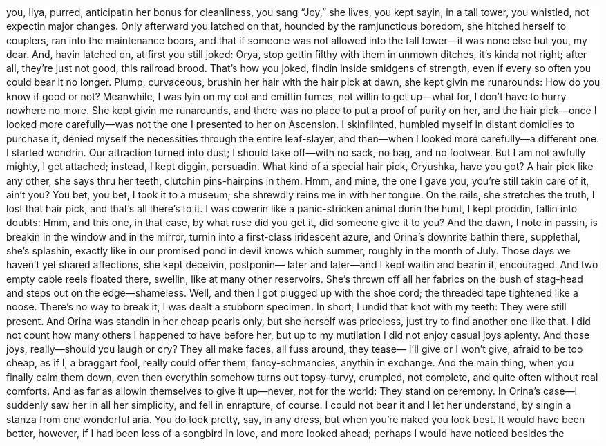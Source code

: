 you, Ilya, purred, anticipatin her bonus for cleanliness, you 
sang “Joy,” she lives, you kept sayin, in a tall tower, you whistled, not expectin major changes. Only afterward you latched 
on that, hounded by the ramjunctious boredom, she hitched 
herself to couplers, ran into the maintenance boors, and that if 
someone was not allowed into the tall tower—it was none else 
but you, my dear. And, havin latched on, at first you still joked: 
Orya, stop gettin filthy with them in unmown ditches, it’s 
kinda not right; after all, they’re just not good, this railroad 
brood. That’s how you joked, findin inside smidgens of 
strength, even if every so often you could bear it no longer. 
Plump, curvaceous, brushin her hair with the hair pick at dawn, 
she kept givin me runarounds: How do you know if good or 
not? Meanwhile, I was lyin on my cot and emittin fumes, not 
willin to get up—what for, I don’t have to hurry nowhere no 
more. She kept givin me runarounds, and there was no place to 
put a proof of purity on her, and the hair pick—once I looked 
more carefully—was not the one I presented to her on Ascension. I skinflinted, humbled myself in distant domiciles to 
purchase it, denied myself the necessities through the entire 
leaf-slayer, and then—when I looked more carefully—a 
different one. I started wondrin. Our attraction turned into 
dust; I should take off—with no sack, no bag, and no footwear. 
But I am not awfully mighty, I get attached; instead, I kept diggin, persuadin. What kind of a special hair pick, Oryushka, 
have you got? A hair pick like any other, she says thru her teeth, 
clutchin pins-hairpins in them. Hmm, and mine, the one I gave 
you, you’re still takin care of it, ain’t you? You bet, you bet, I 
took it to a museum; she shrewdly reins me in with her tongue. 
On the rails, she stretches the truth, I lost that hair pick, and 
that’s all there’s to it. I was cowerin like a panic-stricken animal 
durin the hunt, I kept proddin, fallin into doubts: Hmm, and 
this one, in that case, by what ruse did you get it, did someone 
give it to you? And the dawn, I note in passin, is breakin in the 
window and in the mirror, turnin into a first-class iridescent 
azure, and Orina’s downrite bathin there, supplethal, she’s 
splashin, exactly like in our promised pond in devil knows 
which summer, roughly in the month of July. Those days we 
haven’t yet shared affections, she kept deceivin, postponin—
later and later—and I kept waitin and bearin it, encouraged. 
And two empty cable reels floated there, swellin, like at many 
other reservoirs. She’s thrown off all her fabrics on the bush of 
stag-head and steps out on the edge—shameless. Well, and 
then I got plugged up with the shoe cord; the threaded tape 
tightened like a noose. There’s no way to break it, I was dealt a 
stubborn specimen. In short, I undid that knot with my teeth: 
They were still present. And Orina was standin in her cheap 
pearls only, but she herself was priceless, just try to find another one like that. I did not count how many others I happened to have before her, but up to my mutilation I did not 
enjoy casual joys aplenty. And those joys, really—should you 
laugh or cry? They all make faces, all fuss around, they tease—
I’ll give or I won’t give, afraid to be too cheap, as if I, a braggart 
fool, really could offer them, fancy-schmancies, anythin in exchange. And the main thing, when you finally calm them 
down, even then everythin somehow turns out topsy-turvy, 
crumpled, not complete, and quite often without real comforts. 
And as far as allowin themselves to give it up—never, not for 
the world: They stand on ceremony. In Orina’s case—I suddenly saw her in all her simplicity, and fell in enrapture, of 
course. I could not bear it and I let her understand, by singin a 
stanza from one wonderful aria. You do look pretty, say, in any 
dress, but when you’re naked you look best. It would have been 
better, however, if I had been less of a songbird in love, and 
more looked ahead; perhaps I would have noticed besides the 